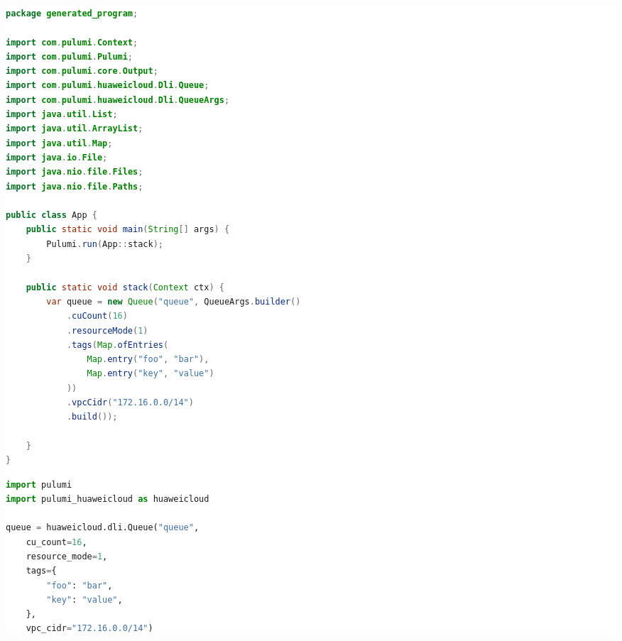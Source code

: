 
</pulumi-choosable>
</div>


<div>
<pulumi-choosable type="language" values="java">

```java
package generated_program;

import com.pulumi.Context;
import com.pulumi.Pulumi;
import com.pulumi.core.Output;
import com.pulumi.huaweicloud.Dli.Queue;
import com.pulumi.huaweicloud.Dli.QueueArgs;
import java.util.List;
import java.util.ArrayList;
import java.util.Map;
import java.io.File;
import java.nio.file.Files;
import java.nio.file.Paths;

public class App {
    public static void main(String[] args) {
        Pulumi.run(App::stack);
    }

    public static void stack(Context ctx) {
        var queue = new Queue("queue", QueueArgs.builder()        
            .cuCount(16)
            .resourceMode(1)
            .tags(Map.ofEntries(
                Map.entry("foo", "bar"),
                Map.entry("key", "value")
            ))
            .vpcCidr("172.16.0.0/14")
            .build());

    }
}
```


</pulumi-choosable>
</div>


<div>
<pulumi-choosable type="language" values="python">

```python
import pulumi
import pulumi_huaweicloud as huaweicloud

queue = huaweicloud.dli.Queue("queue",
    cu_count=16,
    resource_mode=1,
    tags={
        "foo": "bar",
        "key": "value",
    },
    vpc_cidr="172.16.0.0/14")
```
